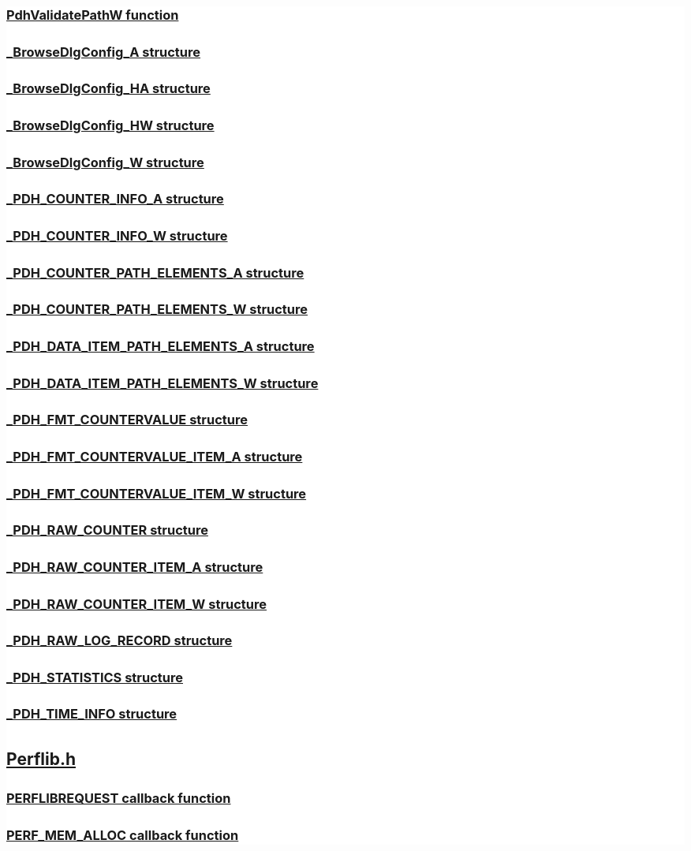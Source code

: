 ### [PdhValidatePathW function](../pdh/nf-pdh-pdhvalidatepathw.md)
### [_BrowseDlgConfig_A structure](../pdh/ns-pdh-_browsedlgconfig_a.md)
### [_BrowseDlgConfig_HA structure](../pdh/ns-pdh-_browsedlgconfig_ha.md)
### [_BrowseDlgConfig_HW structure](../pdh/ns-pdh-_browsedlgconfig_hw.md)
### [_BrowseDlgConfig_W structure](../pdh/ns-pdh-_browsedlgconfig_w.md)
### [_PDH_COUNTER_INFO_A structure](../pdh/ns-pdh-_pdh_counter_info_a.md)
### [_PDH_COUNTER_INFO_W structure](../pdh/ns-pdh-_pdh_counter_info_w.md)
### [_PDH_COUNTER_PATH_ELEMENTS_A structure](../pdh/ns-pdh-_pdh_counter_path_elements_a.md)
### [_PDH_COUNTER_PATH_ELEMENTS_W structure](../pdh/ns-pdh-_pdh_counter_path_elements_w.md)
### [_PDH_DATA_ITEM_PATH_ELEMENTS_A structure](../pdh/ns-pdh-_pdh_data_item_path_elements_a.md)
### [_PDH_DATA_ITEM_PATH_ELEMENTS_W structure](../pdh/ns-pdh-_pdh_data_item_path_elements_w.md)
### [_PDH_FMT_COUNTERVALUE structure](../pdh/ns-pdh-_pdh_fmt_countervalue.md)
### [_PDH_FMT_COUNTERVALUE_ITEM_A structure](../pdh/ns-pdh-_pdh_fmt_countervalue_item_a.md)
### [_PDH_FMT_COUNTERVALUE_ITEM_W structure](../pdh/ns-pdh-_pdh_fmt_countervalue_item_w.md)
### [_PDH_RAW_COUNTER structure](../pdh/ns-pdh-_pdh_raw_counter.md)
### [_PDH_RAW_COUNTER_ITEM_A structure](../pdh/ns-pdh-_pdh_raw_counter_item_a.md)
### [_PDH_RAW_COUNTER_ITEM_W structure](../pdh/ns-pdh-_pdh_raw_counter_item_w.md)
### [_PDH_RAW_LOG_RECORD structure](../pdh/ns-pdh-_pdh_raw_log_record.md)
### [_PDH_STATISTICS structure](../pdh/ns-pdh-_pdh_statistics.md)
### [_PDH_TIME_INFO structure](../pdh/ns-pdh-_pdh_time_info.md)
## [Perflib.h](../perflib/index.md)
### [PERFLIBREQUEST callback function](../perflib/nc-perflib-perflibrequest.md)
### [PERF_MEM_ALLOC callback function](../perflib/nc-perflib-perf_mem_alloc.md)